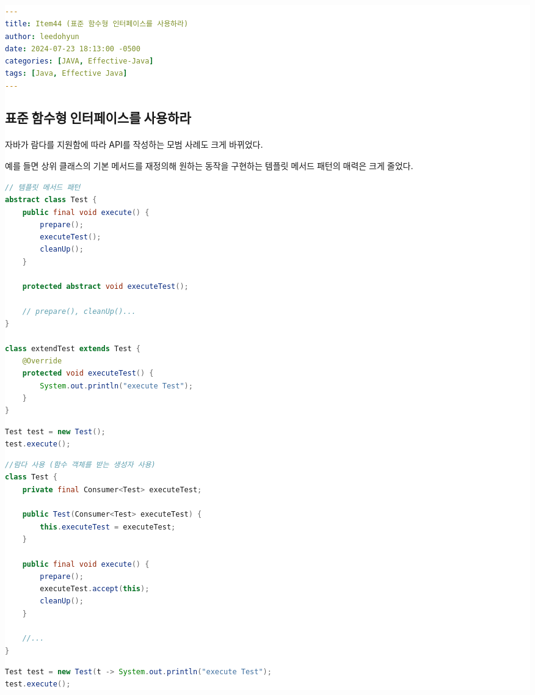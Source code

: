 ```yaml
---
title: Item44 (표준 함수형 인터페이스를 사용하라)
author: leedohyun
date: 2024-07-23 18:13:00 -0500
categories: [JAVA, Effective-Java]
tags: [Java, Effective Java]
---
```


## 표준 함수형 인터페이스를 사용하라

자바가 람다를 지원함에 따라 API를 작성하는 모범 사례도 크게 바뀌었다.

예를 들면 상위 클래스의 기본 메서드를 재정의해 원하는 동작을 구현하는 템플릿 메서드 패턴의 매력은 크게 줄었다.

```java
// 템플릿 메서드 패턴
abstract class Test {
	public final void execute() {
		prepare();
		executeTest();
		cleanUp();
	}

	protected abstract void executeTest();
	
	// prepare(), cleanUp()...
}

class extendTest extends Test {
	@Override
	protected void executeTest() {
		System.out.println("execute Test");
	}
}
```

```java
Test test = new Test();
test.execute();
```

```java
//람다 사용 (함수 객체를 받는 생성자 사용)
class Test {
	private final Consumer<Test> executeTest;
	
	public Test(Consumer<Test> executeTest) {
		this.executeTest = executeTest;
	}

	public final void execute() {	
		prepare();
		executeTest.accept(this);
		cleanUp();
	}
	
	//...
}
```
```java
Test test = new Test(t -> System.out.println("execute Test");
test.execute();
```
